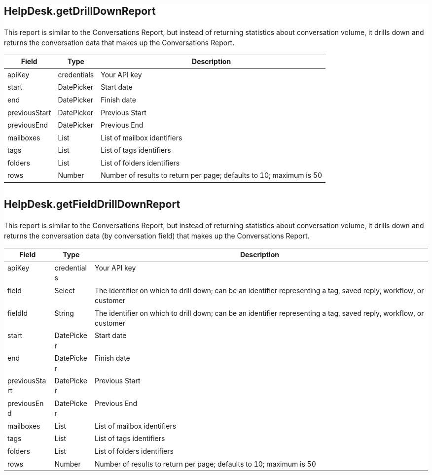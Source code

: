 
## HelpDesk.getDrillDownReport
This report is similar to the Conversations Report, but instead of returning statistics about conversation volume, it drills down and returns the conversation data that makes up the Conversations Report.

| Field        | Type       | Description
|--------------|------------|----------
| apiKey       | credentials| Your API key
| start        | DatePicker | Start date
| end          | DatePicker | Finish date
| previousStart| DatePicker | Previous Start
| previousEnd  | DatePicker | Previous End
| mailboxes    | List       | List of mailbox identifiers
| tags         | List       | List of tags identifiers
| folders      | List       | List of folders identifiers
| rows         | Number     | Number of results to return per page; defaults to 10; maximum is 50

## HelpDesk.getFieldDrillDownReport
This report is similar to the Conversations Report, but instead of returning statistics about conversation volume, it drills down and returns the conversation data (by conversation field) that makes up the Conversations Report.

| Field        | Type       | Description
|--------------|------------|----------
| apiKey       | credentials| Your API key
| field        | Select     | The identifier on which to drill down; can be an identifier representing a tag, saved reply, workflow, or customer
| fieldId      | String     | The identifier on which to drill down; can be an identifier representing a tag, saved reply, workflow, or customer
| start        | DatePicker | Start date
| end          | DatePicker | Finish date
| previousStart| DatePicker | Previous Start
| previousEnd  | DatePicker | Previous End
| mailboxes    | List       | List of mailbox identifiers
| tags         | List       | List of tags identifiers
| folders      | List       | List of folders identifiers
| rows         | Number     | Number of results to return per page; defaults to 10; maximum is 50
